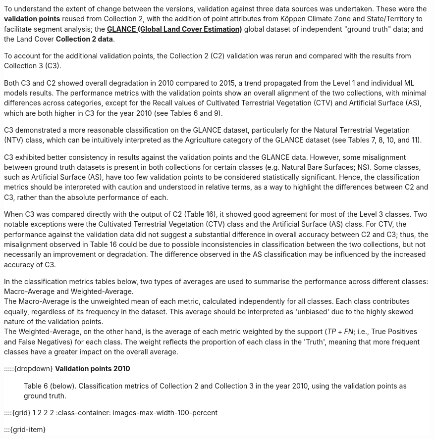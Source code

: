 To understand the extent of change between the versions, validation against three data sources was undertaken. These were the **validation points** reused from Collection 2, with the addition of point attributes from Köppen Climate Zone and State/Territory to facilitate segment analysis; the **[GLANCE (Global Land Cover Estimation)](https://www.nature.com/articles/s41597-023-02798-5)** global dataset of independent "ground truth" data; and the Land Cover **Collection 2 data**. 

To account for the additional validation points, the Collection 2 (C2) validation was rerun and compared with the results from Collection 3 (C3).

Both C3 and C2 showed overall degradation in 2010 compared to 2015, a trend propagated from the Level 1 and individual ML models results. The performance metrics with the validation points show an overall alignment of the two collections, with minimal differences across categories, except for the Recall values of Cultivated Terrestrial Vegetation (CTV) and Artificial Surface (AS), which are both higher in C3 for the year 2010 (see Tables 6 and 9).

C3 demonstrated a more reasonable classification on the GLANCE dataset, particularly for the Natural Terrestrial Vegetation (NTV) class, which can be intuitively interpreted as the Agriculture category of the GLANCE dataset (see Tables 7, 8, 10, and 11).

C3 exhibited better consistency in results against the validation points and the GLANCE data. However, some misalignment between ground truth datasets is present in both collections for certain classes (e.g. Natural Bare Surfaces; NS). Some classes, such as Artificial Surface (AS), have too few validation points to be considered statistically significant. Hence, the classification metrics should be interpreted with caution and understood in relative terms, as a way to highlight the differences between C2 and C3, rather than the absolute performance of each.

When C3 was compared directly with the output of C2 (Table 16), it showed good agreement for most of the Level 3 classes. Two notable exceptions were the Cultivated Terrestrial Vegetation (CTV) class and the Artificial Surface (AS) class. For CTV, the performance against the validation data did not suggest a substantial difference in overall accuracy between C2 and C3; thus, the misalignment observed in Table 16 could be due to possible inconsistencies in classification between the two collections, but not necessarily an improvement or degradation. The difference observed in the AS classification may be influenced by the increased accuracy of C3. 

In the classification metrics tables below, two types of averages are used to summarise the performance across different classes: Macro-Average and Weighted-Average.  
The Macro-Average is the unweighted mean of each metric, calculated independently for all classes. Each class contributes equally, regardless of its frequency in the dataset. This average should be interpreted as 'unbiased' due to the highly skewed nature of the validation points.  
The Weighted-Average, on the other hand, is the average of each metric weighted by the support ($TP + FN$; i.e., True Positives and False Negatives) for each class. The weight reflects the proportion of each class in the 'Truth', meaning that more frequent classes have a greater impact on the overall average.

:::::{dropdown} **Validation points 2010**

<figure class="table-caption">
    <figcaption>Table 6 (below). Classification metrics of Collection 2 and Collection 3 in the year 2010, using the validation points as ground truth.</figcaption>
</figure>

::::{grid} 1 2 2 2
:class-container: images-max-width-100-percent

:::{grid-item}
